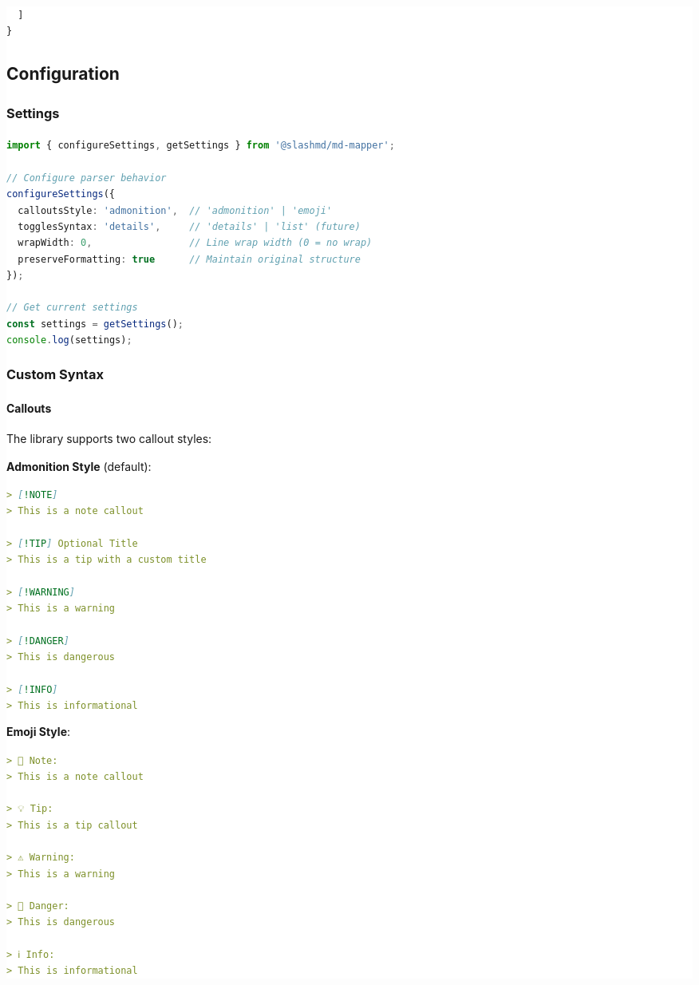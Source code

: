 ```typescript
  ]
}
```

## Configuration

### Settings

```typescript
import { configureSettings, getSettings } from '@slashmd/md-mapper';

// Configure parser behavior
configureSettings({
  calloutsStyle: 'admonition',  // 'admonition' | 'emoji'
  togglesSyntax: 'details',     // 'details' | 'list' (future)
  wrapWidth: 0,                 // Line wrap width (0 = no wrap)
  preserveFormatting: true      // Maintain original structure
});

// Get current settings
const settings = getSettings();
console.log(settings);
```

### Custom Syntax

#### Callouts

The library supports two callout styles:

**Admonition Style** (default):
```markdown
> [!NOTE]
> This is a note callout

> [!TIP] Optional Title
> This is a tip with a custom title

> [!WARNING]
> This is a warning

> [!DANGER]
> This is dangerous

> [!INFO]
> This is informational
```

**Emoji Style**:
```markdown
> 📝 Note:
> This is a note callout

> 💡 Tip:
> This is a tip callout

> ⚠️ Warning:
> This is a warning

> 🚨 Danger:
> This is dangerous

> ℹ️ Info:
> This is informational
```